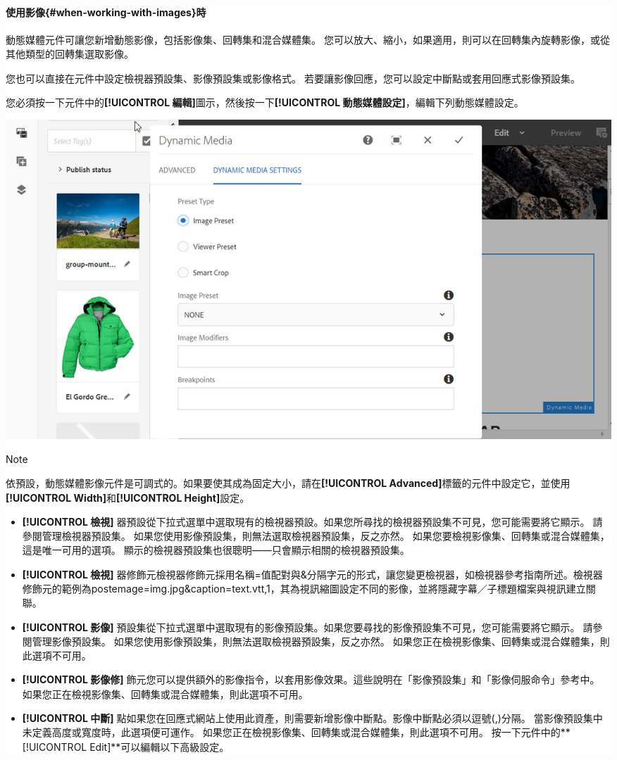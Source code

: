 #### 使用影像{#when-working-with-images}時

動態媒體元件可讓您新增動態影像，包括影像集、回轉集和混合媒體集。 您可以放大、縮小，如果適用，則可以在回轉集內旋轉影像，或從其他類型的回轉集選取影像。

您也可以直接在元件中設定檢視器預設集、影像預設集或影像格式。 若要讓影像回應，您可以設定中斷點或套用回應式影像預設集。

您必須按一下元件中的&#x200B;**[!UICONTROL 編輯]**&#x200B;圖示，然後按一下&#x200B;**[!UICONTROL 動態媒體設定]**，編輯下列動態媒體設定。

![dm-settings-image-preset](assets/dm-settings-image-preset.png)

>[!NOTE]
>
>依預設，動態媒體影像元件是可調式的。如果要使其成為固定大小，請在&#x200B;**[!UICONTROL Advanced]**&#x200B;標籤的元件中設定它，並使用&#x200B;**[!UICONTROL Width]**&#x200B;和&#x200B;**[!UICONTROL Height]**&#x200B;設定。

* **[!UICONTROL 檢視]**
器預設從下拉式選單中選取現有的檢視器預設。如果您所尋找的檢視器預設集不可見，您可能需要將它顯示。 請參閱管理檢視器預設集。 如果您使用影像預設集，則無法選取檢視器預設集，反之亦然。
如果您要檢視影像集、回轉集或混合媒體集，這是唯一可用的選項。 顯示的檢視器預設集也很聰明——只會顯示相關的檢視器預設集。

* **[!UICONTROL 檢視]**
器修飾元檢視器修飾元採用名稱=值配對與&amp;分隔字元的形式，讓您變更檢視器，如檢視器參考指南所述。檢視器修飾元的範例為postemage=img.jpg&amp;caption=text.vtt,1，其為視訊縮圖設定不同的影像，並將隱藏字幕／子標題檔案與視訊建立關聯。

* **[!UICONTROL 影像]**
預設集從下拉式選單中選取現有的影像預設集。如果您要尋找的影像預設集不可見，您可能需要將它顯示。 請參閱管理影像預設集。 如果您使用影像預設集，則無法選取檢視器預設集，反之亦然。
如果您正在檢視影像集、回轉集或混合媒體集，則此選項不可用。

* **[!UICONTROL 影像修]**
飾元您可以提供額外的影像指令，以套用影像效果。這些說明在「影像預設集」和「影像伺服命令」參考中。
如果您正在檢視影像集、回轉集或混合媒體集，則此選項不可用。

* **[!UICONTROL 中斷]**
點如果您在回應式網站上使用此資產，則需要新增影像中斷點。影像中斷點必須以逗號(,)分隔。 當影像預設集中未定義高度或寬度時，此選項便可運作。
如果您正在檢視影像集、回轉集或混合媒體集，則此選項不可用。
按一下元件中的**[!UICONTROL Edit]**&#x200B;可以編輯以下高級設定。
